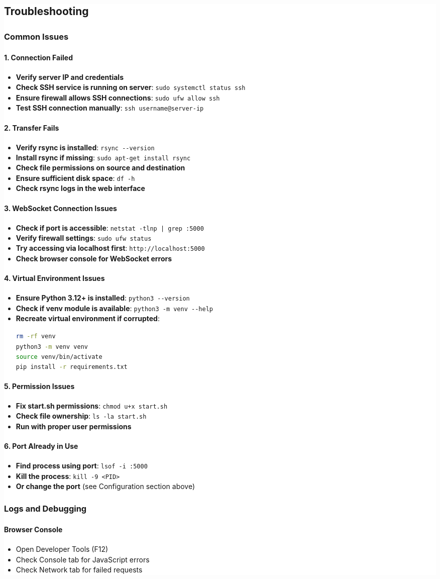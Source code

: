   ```env
   ```

## Troubleshooting

### Common Issues

#### 1. Connection Failed
- **Verify server IP and credentials**
- **Check SSH service is running on server**: `sudo systemctl status ssh`
- **Ensure firewall allows SSH connections**: `sudo ufw allow ssh`
- **Test SSH connection manually**: `ssh username@server-ip`

#### 2. Transfer Fails
- **Verify rsync is installed**: `rsync --version`
- **Install rsync if missing**: `sudo apt-get install rsync`
- **Check file permissions on source and destination**
- **Ensure sufficient disk space**: `df -h`
- **Check rsync logs in the web interface**

#### 3. WebSocket Connection Issues
- **Check if port is accessible**: `netstat -tlnp | grep :5000`
- **Verify firewall settings**: `sudo ufw status`
- **Try accessing via localhost first**: `http://localhost:5000`
- **Check browser console for WebSocket errors**

#### 4. Virtual Environment Issues
- **Ensure Python 3.12+ is installed**: `python3 --version`
- **Check if venv module is available**: `python3 -m venv --help`
- **Recreate virtual environment if corrupted**:
  ```bash
  rm -rf venv
  python3 -m venv venv
  source venv/bin/activate
  pip install -r requirements.txt
  ```

#### 5. Permission Issues
- **Fix start.sh permissions**: `chmod u+x start.sh`
- **Check file ownership**: `ls -la start.sh`
- **Run with proper user permissions**

#### 6. Port Already in Use
- **Find process using port**: `lsof -i :5000`
- **Kill the process**: `kill -9 <PID>`
- **Or change the port** (see Configuration section above)

### Logs and Debugging

#### Browser Console
- Open Developer Tools (F12)
- Check Console tab for JavaScript errors
- Check Network tab for failed requests
